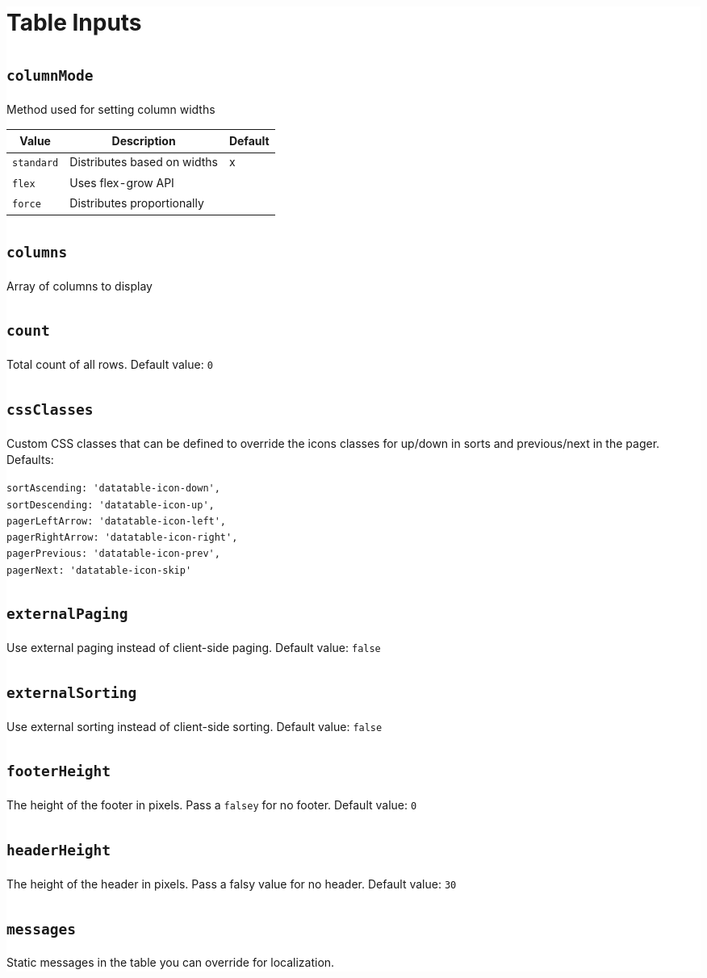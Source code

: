 # Table Inputs

## `columnMode`
Method used for setting column widths

| Value         | Description                 | Default |
| ------------- | --------------------------  | ------- |
| `standard`    | Distributes based on widths | x       |
| `flex`        | Uses flex-grow API          |         |
| `force`       | Distributes proportionally  |         |



## `columns`
Array of columns to display

## `count`
Total count of all rows. Default value: `0`

## `cssClasses`
Custom CSS classes that can be defined to override the icons classes for up/down in sorts and
previous/next in the pager. Defaults:

```
sortAscending: 'datatable-icon-down',
sortDescending: 'datatable-icon-up',
pagerLeftArrow: 'datatable-icon-left',
pagerRightArrow: 'datatable-icon-right',
pagerPrevious: 'datatable-icon-prev',
pagerNext: 'datatable-icon-skip'
```

## `externalPaging`
Use external paging instead of client-side paging. Default value: `false`

## `externalSorting`
Use external sorting instead of client-side sorting. Default value: `false`

## `footerHeight`
The height of the footer in pixels. Pass a `falsey` for no footer. Default value: `0`

## `headerHeight`
The height of the header in pixels. Pass a falsy value for no header. Default value: `30`

## `messages`
Static messages in the table you can override for localization.
